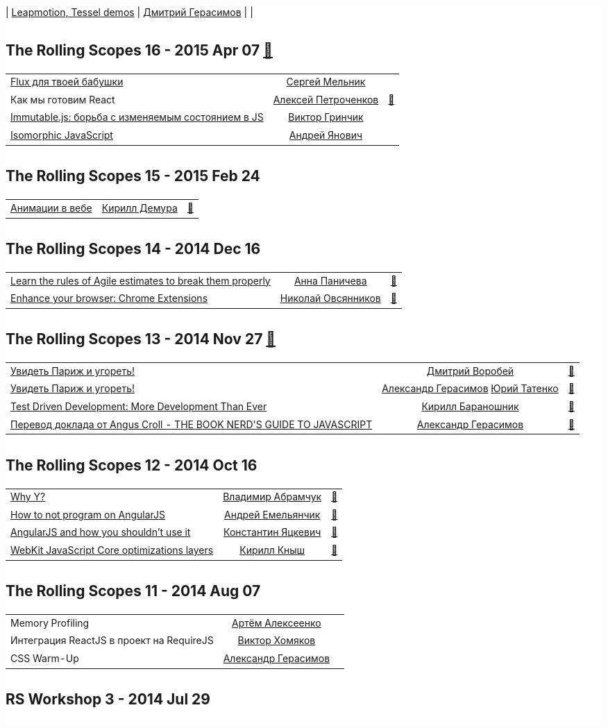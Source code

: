 | [Leapmotion, Tessel demos](https://www.youtube.com/watch?v=pdVF82loP6Q)  |  [Дмитрий Герасимов](../../speakers/Дмитрий%20Герасимов.md)  |    |
## The Rolling Scopes 16 - 2015 Apr 07 [:movie_camera:](https://www.youtube.com/watch?v=et6Aj9O5p6Y)
| | | |
| --- | :---: | --- |
| [Flux для твоей бабушки](https://www.youtube.com/watch?v=4ZRrRt3xwyA&t=458s)  |  [Сергей Мельник](../../speakers/Сергей%20Мельник.md)  |    |
| Как мы готовим React  |  [Алексей Петроченков](../../speakers/Алексей%20Петроченков.md)  | [:notebook:](http://rolling-scopes.github.io/slides/rs16/cook-reack.pptx)   |
| [Immutable.js: борьба с изменяемым состоянием в JS](https://www.youtube.com/watch?v=c40Af00xV1k)  |  [Виктор Гринчик](../../speakers/Виктор%20Гринчик.md)  |    |
| [Isomorphic JavaScript](https://www.youtube.com/watch?v=tGEyBHQnjLg&t=1198s)  |  [Андрей Янович](../../speakers/Андрей%20Янович.md)  |    |
## The Rolling Scopes 15 - 2015 Feb 24 
| | | |
| --- | :---: | --- |
| [Анимации в вебе](https://www.youtube.com/watch?v=WM3BdSLOTVo)  |  [Кирилл Демура](../../speakers/Кирилл%20Демура.md)  | [:notebook:](http://rolling-scopes.github.io/slides/rs15/animations-in-front-end)   |
## The Rolling Scopes 14 - 2014 Dec 16 
| | | |
| --- | :---: | --- |
| [Learn the rules of Agile estimates to break them properly](https://www.youtube.com/watch?v=gmwqP0uxxQA)  |  [Анна Паничева](../../speakers/Анна%20Паничева.md)  | [:notebook:](http://rolling-scopes.github.io/slides/rs14/Agile-Estimations)   |
| [Enhance your browser: Chrome Extensions](https://www.youtube.com/watch?v=2HuKwwhpsgE)  |  [Николай Овсянников](../../speakers/Николай%20Овсянников.md)  | [:notebook:](http://rolling-scopes.github.io/slides/rs14/ChromeExtensions)   |
## The Rolling Scopes 13 - 2014 Nov 27 [:movie_camera:](https://www.youtube.com/watch?v=pvFz9ob-mik)
| | | |
| --- | :---: | --- |
| [Увидеть Париж и угореть!](https://www.youtube.com/watch?v=QaX3yJpG6co)  |  [Дмитрий Воробей](../../speakers/Дмитрий%20Воробей.md)  | [:notebook:](http://rolling-scopes.github.io/slides/rs13/dotJS-overview)   |
| [Увидеть Париж и угореть!](https://www.youtube.com/watch?v=QaX3yJpG6co)  |  [Александр Герасимов](../../speakers/Александр%20Герасимов.md)  [Юрий Татенко](../../speakers/Юрий%20Татенко.md)  | [:notebook:](http://rolling-scopes.github.io/slides/rs13/dotJS-overview/yt/dotCSS.pptx)   |
| [Test Driven Development: More Development Than Ever](https://www.youtube.com/watch?v=zKiBHzGZeAg)  |  [Кирилл Бараношник](../../speakers/Кирилл%20Бараношник.md)  | [:notebook:](http://www.slideshare.net/kirbarn/test-driven-development-more-development-than-ever)   |
| [Перевод доклада от Angus Croll - THE BOOK NERD&#39;S GUIDE TO JAVASCRIPT](https://www.youtube.com/watch?v=7jaHLuepZZQ)  |  [Александр Герасимов](../../speakers/Александр%20Герасимов.md)  | [:notebook:](https://speakerdeck.com/anguscroll/the-book-nerds-guide-to-javascript)   |
## The Rolling Scopes 12 - 2014 Oct 16 
| | | |
| --- | :---: | --- |
| [Why Y?](https://www.youtube.com/watch?v=hZiMuwrYBEw)  |  [Владимир Абрамчук](../../speakers/Владимир%20Абрамчук.md)  | [:notebook:](http://goo.gl/J2lSy7)   |
| [How to not program on AngularJS](https://www.youtube.com/watch?v=IDvb3QI98Uc)  |  [Андрей Емельянчик](../../speakers/Андрей%20Емельянчик.md)  | [:notebook:](http://goo.gl/yCbfQz)   |
| [AngularJS and how you shouldn’t use it](https://www.youtube.com/watch?v=efM-0sxCUxs)  |  [Константин Яцкевич](../../speakers/Константин%20Яцкевич.md)  | [:notebook:](http://goo.gl/hYL3yP)   |
| [WebKit JavaScript Core optimizations layers](https://www.youtube.com/watch?v=xALTXSE8GQA)  |  [Кирилл Кныш](../../speakers/Кирилл%20Кныш.md)  | [:notebook:](http://goo.gl/guASWu)   |
## The Rolling Scopes 11 - 2014 Aug 07 
| | | |
| --- | :---: | --- |
| Memory Profiling  |  [Артём Алексеенко](../../speakers/Артём%20Алексеенко.md)  |    |
| Интеграция ReactJS в проект на RequireJS  |  [Виктор Хомяков](../../speakers/Виктор%20Хомяков.md)  |    |
| CSS Warm-Up  |  [Александр Герасимов](../../speakers/Александр%20Герасимов.md)  |    |
## RS Workshop 3 - 2014 Jul 29 
| | | |
| --- | :---: | --- |